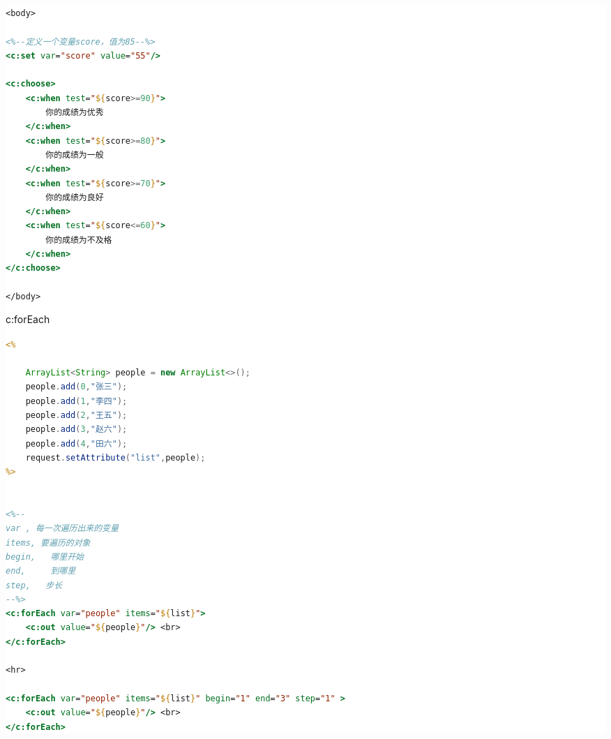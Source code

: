 ```jsp
<body>

<%--定义一个变量score，值为85--%>
<c:set var="score" value="55"/>

<c:choose>
    <c:when test="${score>=90}">
        你的成绩为优秀
    </c:when>
    <c:when test="${score>=80}">
        你的成绩为一般
    </c:when>
    <c:when test="${score>=70}">
        你的成绩为良好
    </c:when>
    <c:when test="${score<=60}">
        你的成绩为不及格
    </c:when>
</c:choose>

</body>
```

c:forEach

```jsp
<%

    ArrayList<String> people = new ArrayList<>();
    people.add(0,"张三");
    people.add(1,"李四");
    people.add(2,"王五");
    people.add(3,"赵六");
    people.add(4,"田六");
    request.setAttribute("list",people);
%>


<%--
var , 每一次遍历出来的变量
items, 要遍历的对象
begin,   哪里开始
end,     到哪里
step,   步长
--%>
<c:forEach var="people" items="${list}">
    <c:out value="${people}"/> <br>
</c:forEach>

<hr>

<c:forEach var="people" items="${list}" begin="1" end="3" step="1" >
    <c:out value="${people}"/> <br>
</c:forEach>

```
